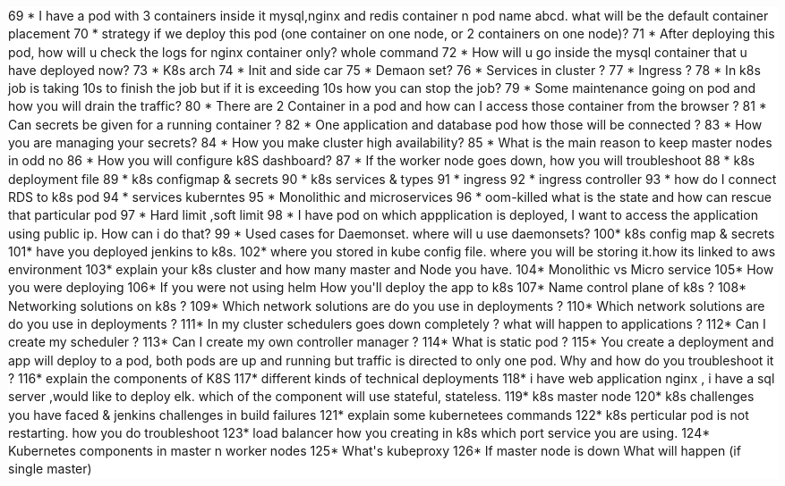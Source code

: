   69 * I have a pod with 3 containers inside it mysql,nginx and redis container n pod name abcd. what will be the default container placement
  70 * strategy if we deploy this pod (one container on one node, or 2 containers on one node)?
  71 * After deploying this pod, how will u check the logs for nginx container only? whole command
  72 * How will u go inside the mysql container that u have deployed now?
  73 * K8s arch
  74 * Init and side car
  75 * Demaon set?
  76 * Services in cluster ?
  77 * Ingress ?
  78 * In k8s job is taking 10s to finish the job but if it is exceeding 10s how you can stop the job?
  79 * Some maintenance going on pod and how you will drain the traffic?
  80 * There are 2 Container in a pod and how can I access those container from the browser ?
  81 * Can secrets be given for a running container ?
  82 * One application and database pod how those will be connected ?
  83 * How you are managing your secrets?
  84 * How you make cluster high availability?
  85 * What is the main reason to keep master nodes in odd no
  86 * How you will configure k8S dashboard?
  87 * If the worker node goes down, how you will troubleshoot
  88 * k8s deployment file
  89 * k8s configmap & secrets
  90 * k8s services & types
  91 * ingress 
  92 * ingress controller
  93 * how do I connect RDS to k8s pod
  94 * services kuberntes
  95 * Monolithic and microservices
  96 * oom-killed what is the state and how can rescue that particular pod
  97 * Hard limit ,soft limit
  98 * I have pod on which appplication is deployed, I want to access the application using public ip. How can i do that?
  99 * Used cases for Daemonset. where will u use daemonsets?
  100* k8s config map & secrets
  101* have you deployed jenkins to k8s.
  102* where you stored in kube config file. where you will be storing it.how its linked to aws environment
  103* explain your k8s cluster and how many master and Node you have.
  104* Monolithic vs Micro service
  105* How you were deploying 
  106* If you were not using helm How you'll deploy the app to k8s
  107* Name control plane of k8s ?
  108* Networking solutions on k8s ?
  109* Which network solutions are do you use in deployments ?
  110* Which network solutions are do you use in deployments ?
  111* In my cluster schedulers goes down completely ? what will happen to applications ?
  112* Can I create my scheduler ?
  113* Can I create my own controller manager ?
  114* What is static pod ?
  115* You create a deployment and app will deploy to a pod, both pods are up and running but traffic is directed to only one pod. Why and how do you troubleshoot it ?
  116* explain the components of K8S 
  117* different kinds of technical deployments
  118* i have web application nginx , i have a sql server ,would like to deploy elk. which of the component will use stateful, stateless.
  119* k8s master node
  120* k8s challenges you have faced & jenkins challenges in build failures
  121* explain some kubernetees  commands
  122* k8s perticular pod is not restarting. how you do troubleshoot
  123* load balancer how you creating in k8s which port service you are using.
  124* Kubernetes components in master n worker nodes
  125* What's kubeproxy
  126* If master node is down What will happen (if single master)